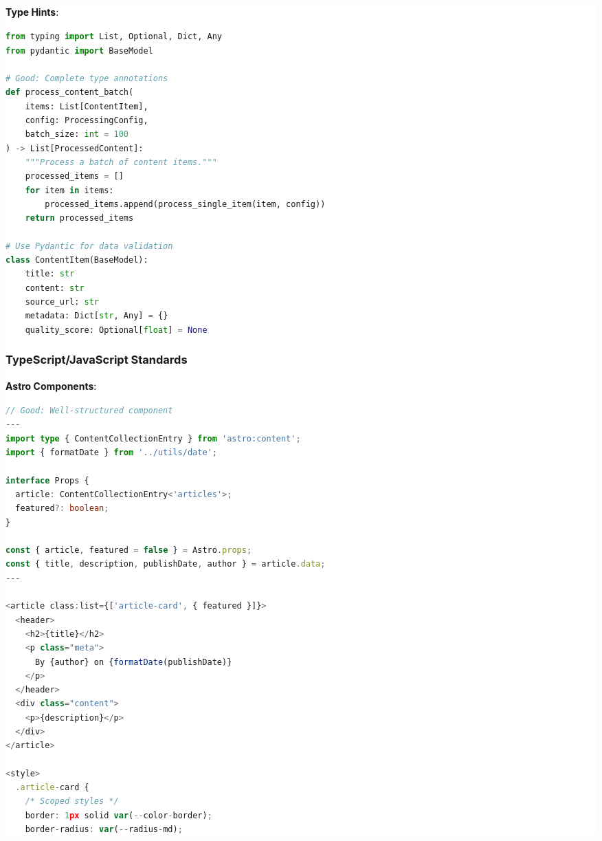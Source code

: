 ```python
```

**Type Hints**:

```python
from typing import List, Optional, Dict, Any
from pydantic import BaseModel

# Good: Complete type annotations
def process_content_batch(
    items: List[ContentItem],
    config: ProcessingConfig,
    batch_size: int = 100
) -> List[ProcessedContent]:
    """Process a batch of content items."""
    processed_items = []
    for item in items:
        processed_items.append(process_single_item(item, config))
    return processed_items

# Use Pydantic for data validation
class ContentItem(BaseModel):
    title: str
    content: str
    source_url: str
    metadata: Dict[str, Any] = {}
    quality_score: Optional[float] = None
```

### TypeScript/JavaScript Standards

**Astro Components**:

```typescript
// Good: Well-structured component
---
import type { ContentCollectionEntry } from 'astro:content';
import { formatDate } from '../utils/date';

interface Props {
  article: ContentCollectionEntry<'articles'>;
  featured?: boolean;
}

const { article, featured = false } = Astro.props;
const { title, description, publishDate, author } = article.data;
---

<article class:list={['article-card', { featured }]}>
  <header>
    <h2>{title}</h2>
    <p class="meta">
      By {author} on {formatDate(publishDate)}
    </p>
  </header>
  <div class="content">
    <p>{description}</p>
  </div>
</article>

<style>
  .article-card {
    /* Scoped styles */
    border: 1px solid var(--color-border);
    border-radius: var(--radius-md);
```